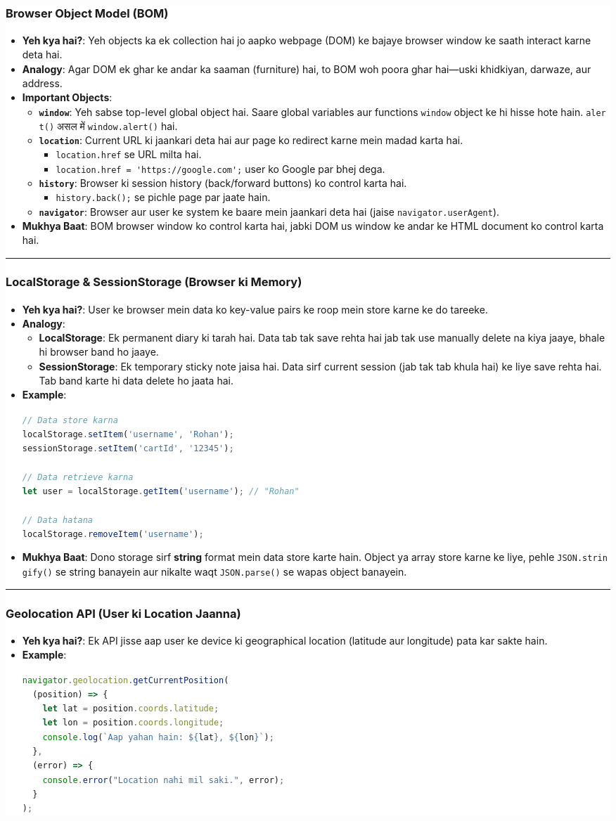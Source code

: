 ### Browser Object Model (BOM)

  * **Yeh kya hai?**: Yeh objects ka ek collection hai jo aapko webpage (DOM) ke bajaye browser window ke saath interact karne deta hai.
  * **Analogy**: Agar DOM ek ghar ke andar ka saaman (furniture) hai, to BOM woh poora ghar hai—uski khidkiyan, darwaze, aur address.
  * **Important Objects**:
      * **`window`**: Yeh sabse top-level global object hai. Saare global variables aur functions `window` object ke hi hisse hote hain. `alert()` असल में `window.alert()` hai.
      * **`location`**: Current URL ki jaankari deta hai aur page ko redirect karne mein madad karta hai.
          * `location.href` se URL milta hai.
          * `location.href = 'https://google.com';` user ko Google par bhej dega.
      * **`history`**: Browser ki session history (back/forward buttons) ko control karta hai.
          * `history.back();` se pichle page par jaate hain.
      * **`navigator`**: Browser aur user ke system ke baare mein jaankari deta hai (jaise `navigator.userAgent`).
  * **Mukhya Baat**: BOM browser window ko control karta hai, jabki DOM us window ke andar ke HTML document ko control karta hai.

-----

### LocalStorage & SessionStorage (Browser ki Memory)

  * **Yeh kya hai?**: User ke browser mein data ko key-value pairs ke roop mein store karne ke do tareeke.
  * **Analogy**:
      * **LocalStorage**: Ek permanent diary ki tarah hai. Data tab tak save rehta hai jab tak use manually delete na kiya jaaye, bhale hi browser band ho jaaye.
      * **SessionStorage**: Ek temporary sticky note jaisa hai. Data sirf current session (jab tak tab khula hai) ke liye save rehta hai. Tab band karte hi data delete ho jaata hai.
  * **Example**:
    ```javascript
    // Data store karna
    localStorage.setItem('username', 'Rohan');
    sessionStorage.setItem('cartId', '12345');

    // Data retrieve karna
    let user = localStorage.getItem('username'); // "Rohan"

    // Data hatana
    localStorage.removeItem('username');
    ```
  * **Mukhya Baat**: Dono storage sirf **string** format mein data store karte hain. Object ya array store karne ke liye, pehle `JSON.stringify()` se string banayein aur nikalte waqt `JSON.parse()` se wapas object banayein.

-----

### Geolocation API (User ki Location Jaanna)

  * **Yeh kya hai?**: Ek API jisse aap user ke device ki geographical location (latitude aur longitude) pata kar sakte hain.
  * **Example**:
    ```javascript
    navigator.geolocation.getCurrentPosition(
      (position) => {
        let lat = position.coords.latitude;
        let lon = position.coords.longitude;
        console.log(`Aap yahan hain: ${lat}, ${lon}`);
      },
      (error) => {
        console.error("Location nahi mil saki.", error);
      }
    );
    ```